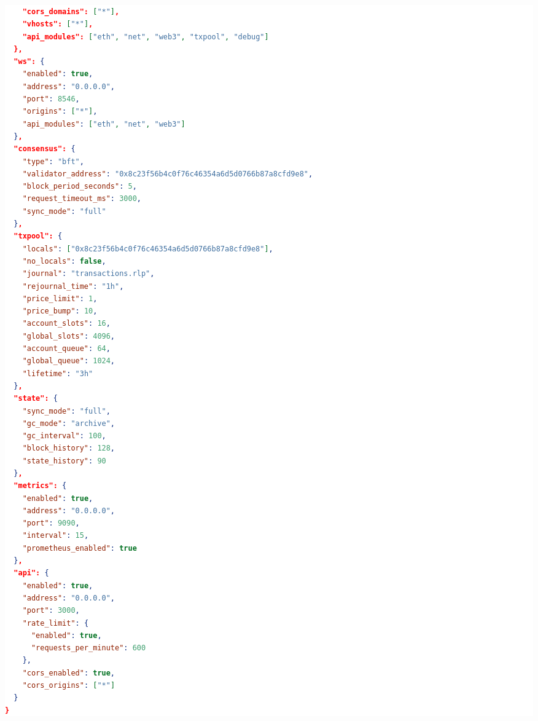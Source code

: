 ```json
    "cors_domains": ["*"],
    "vhosts": ["*"],
    "api_modules": ["eth", "net", "web3", "txpool", "debug"]
  },
  "ws": {
    "enabled": true,
    "address": "0.0.0.0",
    "port": 8546,
    "origins": ["*"],
    "api_modules": ["eth", "net", "web3"]
  },
  "consensus": {
    "type": "bft",
    "validator_address": "0x8c23f56b4c0f76c46354a6d5d0766b87a8cfd9e8",
    "block_period_seconds": 5,
    "request_timeout_ms": 3000,
    "sync_mode": "full"
  },
  "txpool": {
    "locals": ["0x8c23f56b4c0f76c46354a6d5d0766b87a8cfd9e8"],
    "no_locals": false,
    "journal": "transactions.rlp",
    "rejournal_time": "1h",
    "price_limit": 1,
    "price_bump": 10,
    "account_slots": 16,
    "global_slots": 4096,
    "account_queue": 64,
    "global_queue": 1024,
    "lifetime": "3h"
  },
  "state": {
    "sync_mode": "full",
    "gc_mode": "archive",
    "gc_interval": 100,
    "block_history": 128,
    "state_history": 90
  },
  "metrics": {
    "enabled": true,
    "address": "0.0.0.0",
    "port": 9090,
    "interval": 15,
    "prometheus_enabled": true
  },
  "api": {
    "enabled": true,
    "address": "0.0.0.0",
    "port": 3000,
    "rate_limit": {
      "enabled": true,
      "requests_per_minute": 600
    },
    "cors_enabled": true,
    "cors_origins": ["*"]
  }
}
```
